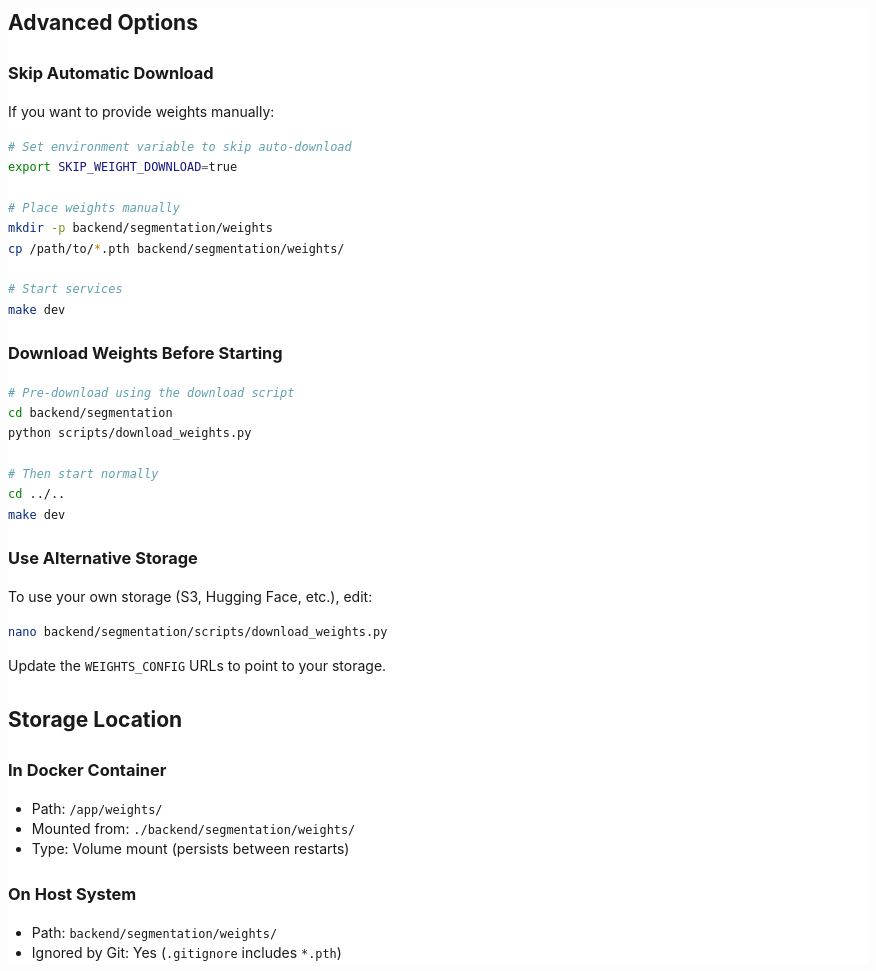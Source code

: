 ## Advanced Options

### Skip Automatic Download

If you want to provide weights manually:

```bash
# Set environment variable to skip auto-download
export SKIP_WEIGHT_DOWNLOAD=true

# Place weights manually
mkdir -p backend/segmentation/weights
cp /path/to/*.pth backend/segmentation/weights/

# Start services
make dev
```

### Download Weights Before Starting

```bash
# Pre-download using the download script
cd backend/segmentation
python scripts/download_weights.py

# Then start normally
cd ../..
make dev
```

### Use Alternative Storage

To use your own storage (S3, Hugging Face, etc.), edit:

```bash
nano backend/segmentation/scripts/download_weights.py
```

Update the `WEIGHTS_CONFIG` URLs to point to your storage.

## Storage Location

### In Docker Container

- Path: `/app/weights/`
- Mounted from: `./backend/segmentation/weights/`
- Type: Volume mount (persists between restarts)

### On Host System

- Path: `backend/segmentation/weights/`
- Ignored by Git: Yes (`.gitignore` includes `*.pth`)

